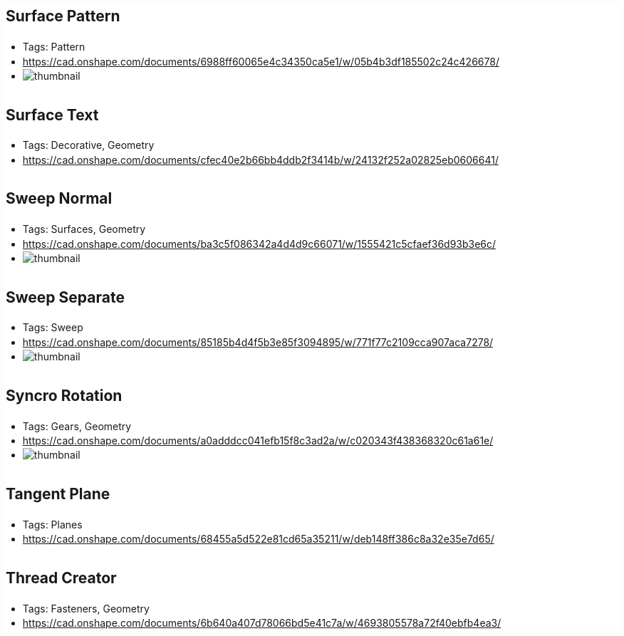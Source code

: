 

## Surface Pattern

- Tags: Pattern
- https://cad.onshape.com/documents/6988ff60065e4c34350ca5e1/w/05b4b3df185502c24c426678/
- ![thumbnail](https://cad.onshape.com/api/thumbnails/d/6988ff60065e4c34350ca5e1/w/05b4b3df185502c24c426678/s/300x170)


## Surface Text

- Tags: Decorative, Geometry
- https://cad.onshape.com/documents/cfec40e2b66bb4ddb2f3414b/w/24132f252a02825eb0606641/



## Sweep Normal

- Tags: Surfaces, Geometry
- https://cad.onshape.com/documents/ba3c5f086342a4d4d9c66071/w/1555421c5cfaef36d93b3e6c/
- ![thumbnail](https://cad.onshape.com/api/thumbnails/d/ba3c5f086342a4d4d9c66071/w/1555421c5cfaef36d93b3e6c/s/300x170)


## Sweep Separate

- Tags: Sweep
- https://cad.onshape.com/documents/85185b4d4f5b3e85f3094895/w/771f77c2109cca907aca7278/
- ![thumbnail](https://cad.onshape.com/api/thumbnails/d/85185b4d4f5b3e85f3094895/w/771f77c2109cca907aca7278/s/300x170)


## Syncro Rotation

- Tags: Gears, Geometry
- https://cad.onshape.com/documents/a0adddcc041efb15f8c3ad2a/w/c020343f438368320c61a61e/
- ![thumbnail](https://cad.onshape.com/api/thumbnails/d/a0adddcc041efb15f8c3ad2a/w/c020343f438368320c61a61e/s/300x170)


## Tangent Plane

- Tags: Planes
- https://cad.onshape.com/documents/68455a5d522e81cd65a35211/w/deb148ff386c8a32e35e7d65/



## Thread Creator

- Tags: Fasteners, Geometry
- https://cad.onshape.com/documents/6b640a407d78066bd5e41c7a/w/4693805578a72f40ebfb4ea3/


